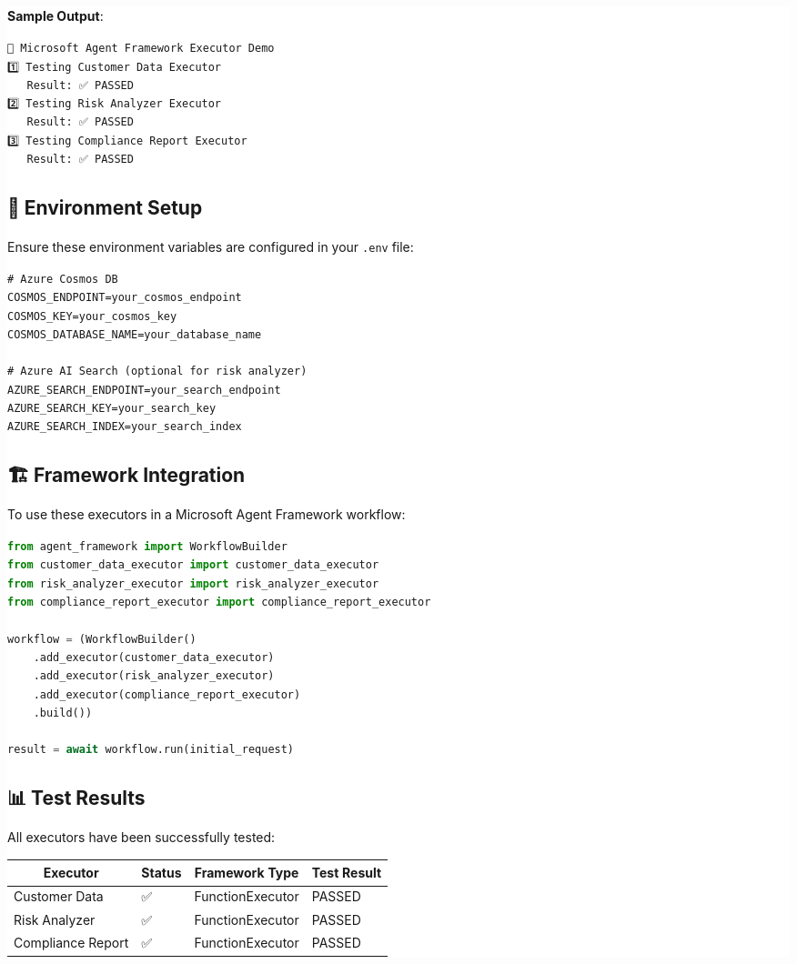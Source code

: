 **Sample Output**:
```
🔧 Microsoft Agent Framework Executor Demo
1️⃣ Testing Customer Data Executor
   Result: ✅ PASSED
2️⃣ Testing Risk Analyzer Executor
   Result: ✅ PASSED
3️⃣ Testing Compliance Report Executor
   Result: ✅ PASSED
```

## 🔧 Environment Setup

Ensure these environment variables are configured in your `.env` file:

```env
# Azure Cosmos DB
COSMOS_ENDPOINT=your_cosmos_endpoint
COSMOS_KEY=your_cosmos_key
COSMOS_DATABASE_NAME=your_database_name

# Azure AI Search (optional for risk analyzer)
AZURE_SEARCH_ENDPOINT=your_search_endpoint
AZURE_SEARCH_KEY=your_search_key
AZURE_SEARCH_INDEX=your_search_index
```

## 🏗️ Framework Integration

To use these executors in a Microsoft Agent Framework workflow:

```python
from agent_framework import WorkflowBuilder
from customer_data_executor import customer_data_executor
from risk_analyzer_executor import risk_analyzer_executor  
from compliance_report_executor import compliance_report_executor

workflow = (WorkflowBuilder()
    .add_executor(customer_data_executor)
    .add_executor(risk_analyzer_executor)
    .add_executor(compliance_report_executor)
    .build())

result = await workflow.run(initial_request)
```

## 📊 Test Results

All executors have been successfully tested:

| Executor | Status | Framework Type | Test Result |
|----------|--------|----------------|-------------|
| Customer Data | ✅ | FunctionExecutor | PASSED |
| Risk Analyzer | ✅ | FunctionExecutor | PASSED |
| Compliance Report | ✅ | FunctionExecutor | PASSED |
